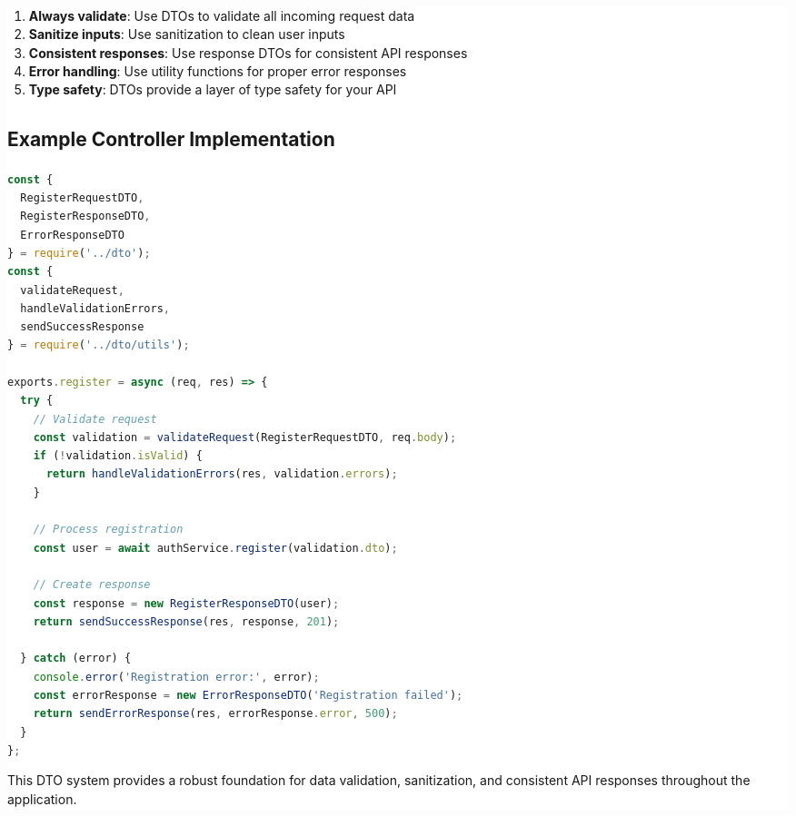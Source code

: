 1. **Always validate**: Use DTOs to validate all incoming request data
2. **Sanitize inputs**: Use sanitization to clean user inputs
3. **Consistent responses**: Use response DTOs for consistent API responses
4. **Error handling**: Use utility functions for proper error responses
5. **Type safety**: DTOs provide a layer of type safety for your API

## Example Controller Implementation

```javascript
const { 
  RegisterRequestDTO, 
  RegisterResponseDTO,
  ErrorResponseDTO 
} = require('../dto');
const { 
  validateRequest, 
  handleValidationErrors,
  sendSuccessResponse 
} = require('../dto/utils');

exports.register = async (req, res) => {
  try {
    // Validate request
    const validation = validateRequest(RegisterRequestDTO, req.body);
    if (!validation.isValid) {
      return handleValidationErrors(res, validation.errors);
    }

    // Process registration
    const user = await authService.register(validation.dto);
    
    // Create response
    const response = new RegisterResponseDTO(user);
    return sendSuccessResponse(res, response, 201);
    
  } catch (error) {
    console.error('Registration error:', error);
    const errorResponse = new ErrorResponseDTO('Registration failed');
    return sendErrorResponse(res, errorResponse.error, 500);
  }
};
```

This DTO system provides a robust foundation for data validation, sanitization, and consistent API responses throughout the application. 
